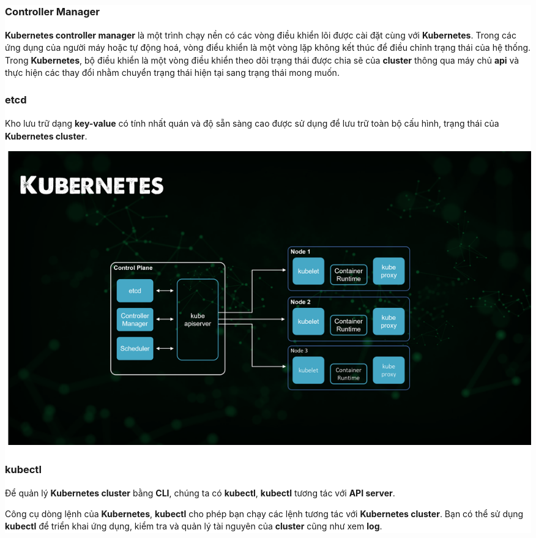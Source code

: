 ### Controller Manager

**Kubernetes controller manager** là một trình chạy nền có các vòng điều khiển lõi được cài đặt cùng với **Kubernetes**. Trong các ứng dụng của người máy hoặc tự động hoá, vòng điểu khiển là một vòng lặp không kết thúc để điều chỉnh trạng thái của hệ thống. Trong **Kubernetes**, bộ điều khiển là một vòng điều khiển theo dõi trạng thái được chia sẽ của **cluster** thông qua máy chủ **api** và thực hiện các thay đổi nhằm chuyển trạng thái hiện tại sang trạng thái mong muốn.

### etcd

Kho lưu trữ dạng **key-value** có tính nhất quán và độ sẵn sàng cao được sử dụng để lưu trữ toàn bộ cấu hình, trạng thái của **Kubernetes cluster**.

![Kubernetes](../../Image/Kubernetes06.png)

### kubectl

Để quản lý **Kubernetes cluster** bằng **CLI**, chúng ta có **kubectl**, **kubectl** tương tác với **API server**.

Công cụ dòng lệnh của **Kubernetes**, **kubectl** cho phép bạn chạy các lệnh tương tác với **Kubernetes cluster**. Bạn có thể sử dụng **kubectl** để triển khai ứng dụng, kiểm tra và quản lý tài nguyên của **cluster** cũng như xem **log**.
